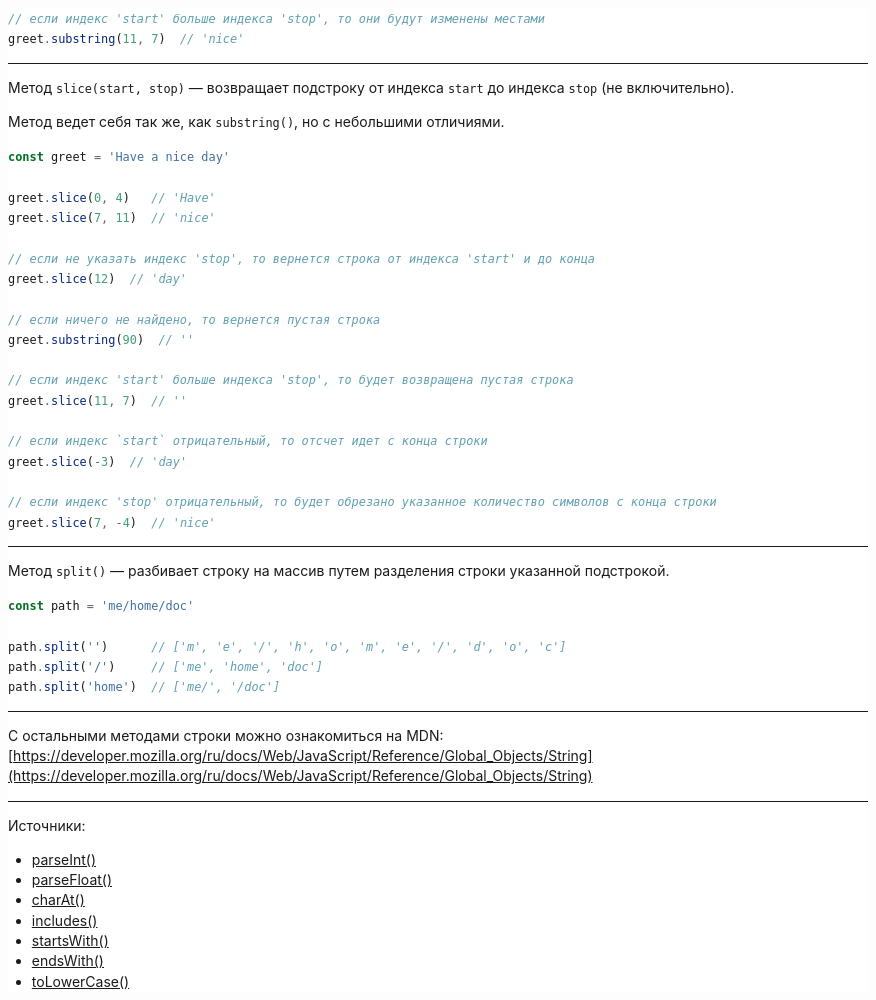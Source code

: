 ```js
// если индекс 'start' больше индекса 'stop', то они будут изменены местами
greet.substring(11, 7)  // 'nice'
```

---

Метод `slice(start, stop)` — возвращает подстроку от индекса `start` до индекса `stop` (не включительно).

Метод ведет себя так же, как `substring()`, но с небольшими отличиями.

```js
const greet = 'Have a nice day'

greet.slice(0, 4)   // 'Have'
greet.slice(7, 11)  // 'nice'

// если не указать индекс 'stop', то вернется строка от индекса 'start' и до конца
greet.slice(12)  // 'day'

// если ничего не найдено, то вернется пустая строка
greet.substring(90)  // ''

// если индекс 'start' больше индекса 'stop', то будет возвращена пустая строка
greet.slice(11, 7)  // ''

// если индекс `start` отрицательный, то отсчет идет с конца строки
greet.slice(-3)  // 'day'

// если индекс 'stop' отрицательный, то будет обрезано указанное количество символов с конца строки
greet.slice(7, -4)  // 'nice'
```

---

Метод `split()` — разбивает строку на массив путем разделения строки указанной подстрокой.

```js
const path = 'me/home/doc'

path.split('')      // ['m', 'e', '/', 'h', 'o', 'm', 'e', '/', 'd', 'o', 'c']
path.split('/')     // ['me', 'home', 'doc']
path.split('home')  // ['me/', '/doc']
```

---

С остальными методами строки можно ознакомиться на MDN:
[https://developer.mozilla.org/ru/docs/Web/JavaScript/Reference/Global_Objects/String](https://developer.mozilla.org/ru/docs/Web/JavaScript/Reference/Global_Objects/String)

---

Источники:
* [parseInt()](https://developer.mozilla.org/ru/docs/Web/JavaScript/Reference/Global_Objects/parseInt)
* [parseFloat()](https://developer.mozilla.org/ru/docs/Web/JavaScript/Reference/Global_Objects/parseFloat)
* [charAt()](https://developer.mozilla.org/ru/docs/Web/JavaScript/Reference/Global_Objects/String/charAt)
* [includes()](https://developer.mozilla.org/ru/docs/Web/JavaScript/Reference/Global_Objects/String/includes)
* [startsWith()](https://developer.mozilla.org/ru/docs/Web/JavaScript/Reference/Global_Objects/String/startsWith)
* [endsWith()](https://developer.mozilla.org/ru/docs/Web/JavaScript/Reference/Global_Objects/String/endsWith)
* [toLowerCase()](https://developer.mozilla.org/ru/docs/Web/JavaScript/Reference/Global_Objects/String/toLowerCase)